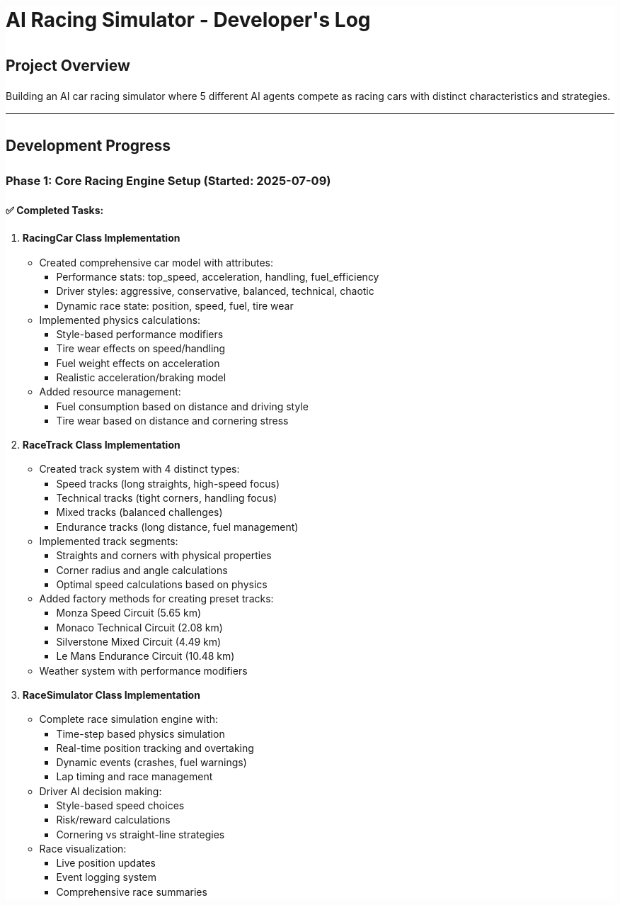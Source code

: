 # AI Racing Simulator - Developer's Log

## Project Overview
Building an AI car racing simulator where 5 different AI agents compete as racing cars with distinct characteristics and strategies.

---

## Development Progress

### Phase 1: Core Racing Engine Setup (Started: 2025-07-09)

#### ✅ Completed Tasks:

1. **RacingCar Class Implementation**
   - Created comprehensive car model with attributes:
     - Performance stats: top_speed, acceleration, handling, fuel_efficiency
     - Driver styles: aggressive, conservative, balanced, technical, chaotic
     - Dynamic race state: position, speed, fuel, tire wear
   - Implemented physics calculations:
     - Style-based performance modifiers
     - Tire wear effects on speed/handling
     - Fuel weight effects on acceleration
     - Realistic acceleration/braking model
   - Added resource management:
     - Fuel consumption based on distance and driving style
     - Tire wear based on distance and cornering stress

2. **RaceTrack Class Implementation**
   - Created track system with 4 distinct types:
     - Speed tracks (long straights, high-speed focus)
     - Technical tracks (tight corners, handling focus)
     - Mixed tracks (balanced challenges)
     - Endurance tracks (long distance, fuel management)
   - Implemented track segments:
     - Straights and corners with physical properties
     - Corner radius and angle calculations
     - Optimal speed calculations based on physics
   - Added factory methods for creating preset tracks:
     - Monza Speed Circuit (5.65 km)
     - Monaco Technical Circuit (2.08 km)
     - Silverstone Mixed Circuit (4.49 km)
     - Le Mans Endurance Circuit (10.48 km)
   - Weather system with performance modifiers

3. **RaceSimulator Class Implementation**
   - Complete race simulation engine with:
     - Time-step based physics simulation
     - Real-time position tracking and overtaking
     - Dynamic events (crashes, fuel warnings)
     - Lap timing and race management
   - Driver AI decision making:
     - Style-based speed choices
     - Risk/reward calculations
     - Cornering vs straight-line strategies
   - Race visualization:
     - Live position updates
     - Event logging system
     - Comprehensive race summaries
